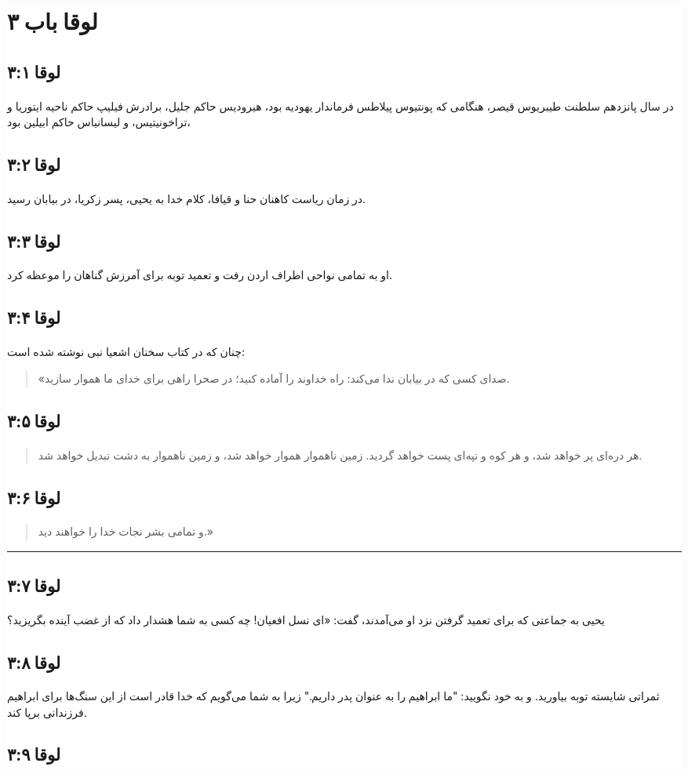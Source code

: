 # لوقا باب ۳

## لوقا ۳:۱

در سال پانزدهم سلطنت طیبریوس قیصر، هنگامی که پونتیوس پیلاطس فرماندار یهودیه بود، هیرودیس حاکم جلیل، برادرش فیلیپ حاکم ناحیه ایتوریا و تراخونیتیس، و لیسانیاس حاکم ابیلین بود،

## لوقا ۳:۲

در زمان ریاست کاهنان حنا و قیافا، کلام خدا به یحیی، پسر زکریا، در بیابان رسید.

## لوقا ۳:۳

او به تمامی نواحی اطراف اردن رفت و تعمید توبه برای آمرزش گناهان را موعظه کرد.

## لوقا ۳:۴

چنان که در کتاب سخنان اشعیا نبی نوشته شده است:

> «صدای کسی که در بیابان ندا می‌کند:
> راه خداوند را آماده کنید؛
> در صحرا راهی برای خدای ما هموار سازید.

## لوقا ۳:۵

> هر دره‌ای پر خواهد شد،
> و هر کوه و تپه‌ای پست خواهد گردید.
> زمین ناهموار هموار خواهد شد،
> و زمین ناهموار به دشت تبدیل خواهد شد.

## لوقا ۳:۶

> و تمامی بشر نجات خدا را خواهند دید.»

---

## لوقا ۳:۷

یحیی به جماعتی که برای تعمید گرفتن نزد او می‌آمدند، گفت: «ای نسل افعیان! چه کسی به شما هشدار داد که از غضب آینده بگریزید؟

## لوقا ۳:۸

ثمراتی شایسته توبه بیاورید. و به خود نگویید: "ما ابراهیم را به عنوان پدر داریم." زیرا به شما می‌گویم که خدا قادر است از این سنگ‌ها برای ابراهیم فرزندانی برپا کند.

## لوقا ۳:۹
